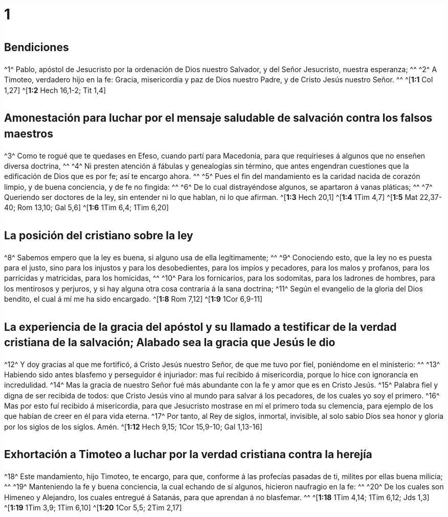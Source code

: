 # 1 
## Bendiciones
^1^ Pablo, apóstol de Jesucristo por la ordenación de Dios nuestro Salvador, y del Señor Jesucristo, nuestra esperanza; ^^ ^2^ A Timoteo, verdadero hijo en la fe: Gracia, misericordia y paz de Dios nuestro Padre, y de Cristo Jesús nuestro Señor. ^^ 
^[**1:1** Col 1,27] ^[**1:2** Hech 16,1-2; Tit 1,4]

## Amonestación para luchar por el mensaje saludable de salvación contra los falsos maestros
^3^ Como te rogué que te quedases en Efeso, cuando partí para Macedonia, para que requirieses á algunos que no enseñen diversa doctrina, ^^ ^4^ Ni presten atención á fábulas y genealogías sin término, que antes engendran cuestiones que la edificación de Dios que es por fe; así te encargo ahora. ^^ ^5^ Pues el fin del mandamiento es la caridad nacida de corazón limpio, y de buena conciencia, y de fe no fingida: ^^ ^6^ De lo cual distrayéndose algunos, se apartaron á vanas pláticas; ^^ ^7^ Queriendo ser doctores de la ley, sin entender ni lo que hablan, ni lo que afirman. 
^[**1:3** Hech 20,1] ^[**1:4** 1Tim 4,7] ^[**1:5** Mat 22,37-40; Rom 13,10; Gal 5,6] ^[**1:6** 1Tim 6,4; 1Tim 6,20]

## La posición del cristiano sobre la ley
^8^ Sabemos empero que la ley es buena, si alguno usa de ella legítimamente; ^^ ^9^ Conociendo esto, que la ley no es puesta para el justo, sino para los injustos y para los desobedientes, para los impíos y pecadores, para los malos y profanos, para los parricidas y matricidas, para los homicidas, ^^ ^10^ Para los fornicarios, para los sodomitas, para los ladrones de hombres, para los mentirosos y perjuros, y si hay alguna otra cosa contraria á la sana doctrina; ^11^ Según el evangelio de la gloria del Dios bendito, el cual á mí me ha sido encargado. 
^[**1:8** Rom 7,12] ^[**1:9** 1Cor 6,9-11]

## La experiencia de la gracia del apóstol y su llamado a testificar de la verdad cristiana de la salvación; Alabado sea la gracia que Jesús le dio
^12^ Y doy gracias al que me fortificó, á Cristo Jesús nuestro Señor, de que me tuvo por fiel, poniéndome en el ministerio: ^^ ^13^ Habiendo sido antes blasfemo y perseguidor é injuriador: mas fuí recibido á misericordia, porque lo hice con ignorancia en incredulidad. ^14^ Mas la gracia de nuestro Señor fué más abundante con la fe y amor que es en Cristo Jesús. ^15^ Palabra fiel y digna de ser recibida de todos: que Cristo Jesús vino al mundo para salvar á los pecadores, de los cuales yo soy el primero. ^16^ Mas por esto fuí recibido á misericordia, para que Jesucristo mostrase en mí el primero toda su clemencia, para ejemplo de los que habían de creer en él para vida eterna. ^17^ Por tanto, al Rey de siglos, inmortal, invisible, al solo sabio Dios sea honor y gloria por los siglos de los siglos. Amén. 
^[**1:12** Hech 9,15; 1Cor 15,9-10; Gal 1,13-16]

## Exhortación a Timoteo a luchar por la verdad cristiana contra la herejía
^18^ Este mandamiento, hijo Timoteo, te encargo, para que, conforme á las profecías pasadas de ti, milites por ellas buena milicia; ^^ ^19^ Manteniendo la fe y buena conciencia, la cual echando de sí algunos, hicieron naufragio en la fe: ^^ ^20^ De los cuales son Himeneo y Alejandro, los cuales entregué á Satanás, para que aprendan á no blasfemar. ^^ 
^[**1:18** 1Tim 4,14; 1Tim 6,12; Jds 1,3] ^[**1:19** 1Tim 3,9; 1Tim 6,10] ^[**1:20** 1Cor 5,5; 2Tim 2,17] 
